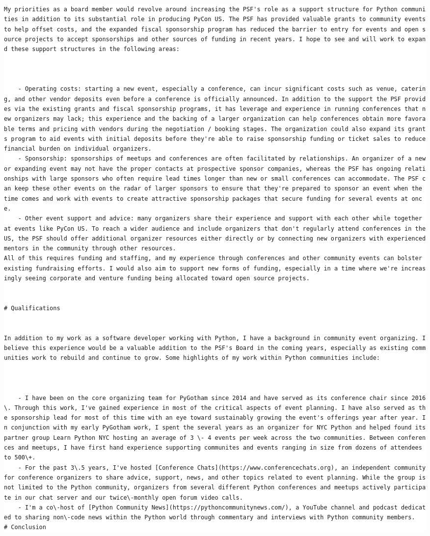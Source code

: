 	
	My priorities as a board member would revolve around increasing the PSF's role as a support structure for Python communities in addition to its substantial role in producing PyCon US. The PSF has provided valuable grants to community events to help offset costs, and the expanded fiscal sponsorship program has reduced the barrier to entry for events and open source projects to accept sponsorships and other sources of funding in recent years. I hope to see and will work to expand these support structures in the following areas:
	
	
	
		- Operating costs: starting a new event, especially a conference, can incur significant costs such as venue, catering, and other vendor deposits even before a conference is officially announced. In addition to the support the PSF provides via the existing grants and fiscal sponsorship programs, it has leverage and experience in running conferences that new organizers may lack; this experience and the backing of a larger organization can help conferences obtain more favorable terms and pricing with vendors during the negotiation / booking stages. The organization could also expand its grants program to aid events with initial deposits before they're able to raise sponsorship funding or ticket sales to reduce financial burden on individual organizers.
		- Sponsorship: sponsorships of meetups and conferences are often facilitated by relationships. An organizer of a new or expanding event may not have the proper contacts at prospective sponsor companies, whereas the PSF has ongoing relationships with large sponsors who often require lead times longer than new or small conferences can accommodate. The PSF can keep these other events on the radar of larger sponsors to ensure that they're prepared to sponsor an event when the time comes and work with events to create attractive sponsorship packages that secure funding for several events at once.
		- Other event support and advice: many organizers share their experience and support with each other while together at events like PyCon US. To reach a wider audience and include organizers that don't regularly attend conferences in the US, the PSF should offer additional organizer resources either directly or by connecting new organizers with experienced mentors in the community through other resources.
	All of this requires funding and staffing, and my experience through conferences and other community events can bolster existing fundraising efforts. I would also aim to support new forms of funding, especially in a time where we're increasingly seeing corporate and venture funding being allocated toward open source projects.
	
	
	# Qualifications
	
	
	In addition to my work as a software developer working with Python, I have a background in community event organizing. I believe this experience would be a valuable addition to the PSF's Board in the coming years, especially as existing communities work to rebuild and continue to grow. Some highlights of my work within Python communities include:
	
	
	
		- I have been on the core organizing team for PyGotham since 2014 and have served as its conference chair since 2016\. Through this work, I've gained experience in most of the critical aspects of event planning. I have also served as the sponsorship lead for most of this time with an eye toward sustainably growing the event's offerings year after year. In conjunction with my early PyGotham work, I spent the several years as an organizer for NYC Python and helped found its partner group Learn Python NYC hosting an average of 3 \- 4 events per week across the two communities. Between conferences and meetups, I have first hand experience supporting communites and events ranging in size from dozens of attendees to 500\+.
		- For the past 3\.5 years, I've hosted [Conference Chats](https://www.conferencechats.org), an independent community for conference organizers to share advice, support, news, and other topics related to event planning. While the group is not limited to the Python community, organizers from several different Python conferences and meetups actively participate in our chat server and our twice\-monthly open forum video calls.
		- I'm a co\-host of [Python Community News](https://pythoncommunitynews.com/), a YouTube channel and podcast dedicated to sharing non\-code news within the Python world through commentary and interviews with Python community members.
	# Conclusion
	
